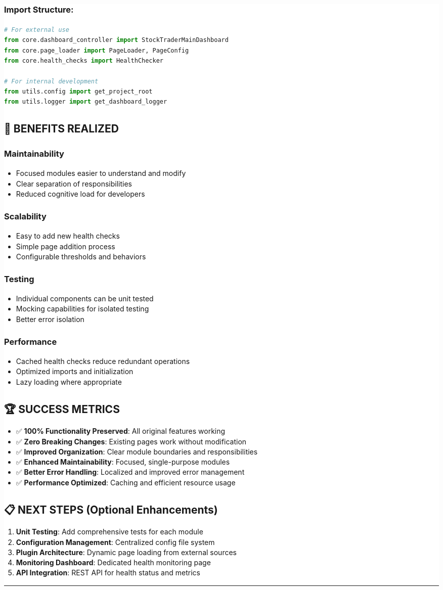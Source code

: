 ### **Import Structure:**
```python
# For external use
from core.dashboard_controller import StockTraderMainDashboard
from core.page_loader import PageLoader, PageConfig
from core.health_checks import HealthChecker

# For internal development
from utils.config import get_project_root
from utils.logger import get_dashboard_logger
```

## 🔮 BENEFITS REALIZED

### **Maintainability**
- Focused modules easier to understand and modify
- Clear separation of responsibilities
- Reduced cognitive load for developers

### **Scalability** 
- Easy to add new health checks
- Simple page addition process
- Configurable thresholds and behaviors

### **Testing**
- Individual components can be unit tested
- Mocking capabilities for isolated testing
- Better error isolation

### **Performance**
- Cached health checks reduce redundant operations
- Optimized imports and initialization
- Lazy loading where appropriate

## 🏆 SUCCESS METRICS

- ✅ **100% Functionality Preserved**: All original features working
- ✅ **Zero Breaking Changes**: Existing pages work without modification
- ✅ **Improved Organization**: Clear module boundaries and responsibilities
- ✅ **Enhanced Maintainability**: Focused, single-purpose modules
- ✅ **Better Error Handling**: Localized and improved error management
- ✅ **Performance Optimized**: Caching and efficient resource usage

## 📋 NEXT STEPS (Optional Enhancements)

1. **Unit Testing**: Add comprehensive tests for each module
2. **Configuration Management**: Centralized config file system
3. **Plugin Architecture**: Dynamic page loading from external sources
4. **Monitoring Dashboard**: Dedicated health monitoring page
5. **API Integration**: REST API for health status and metrics

---